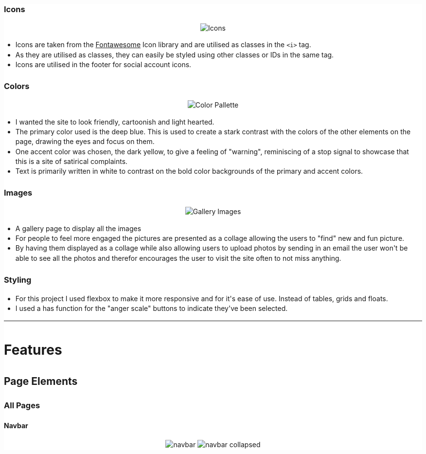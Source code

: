 ### Icons
<div align="center">
  <img src="./assets/readme/images/icons1.JPG" alt="Icons">
</div>

- Icons are taken from the [Fontawesome](https://fontawesome.com/) Icon library and are utilised as classes in the `<i>` tag.
- As they are utilised as classes, they can easily be styled using other classes or IDs in the same tag.
- Icons are utilised in the footer for social account icons.

### Colors
<div align="center">
  <img src="./assets/readme/images/colorpalette.png" alt="Color Pallette">
</div>

- I wanted the site to look friendly, cartoonish and light hearted.
- The primary color used is the deep blue. This is used to create a stark contrast with the colors of the other elements on the page, drawing the eyes and focus on them.
- One accent color was chosen, the dark yellow, to give a feeling of "warning", reminiscing of a stop signal to showcase that this is a site of satirical complaints.
- Text is primarily written in white to contrast on the bold color backgrounds of the primary and accent colors.

### Images
<div align="center">
  <img src="./assets/readme/images/gallery.png" alt="Gallery Images">
</div>

- A gallery page to display all the images 
- For people to feel more engaged the pictures are presented as a collage allowing the users to "find" new and fun picture.
- By having them displayed as a collage while also allowing users to upload photos by sending in an email the user won't be able to see all the photos and therefor encourages the user to visit the site often to not miss anything.

### Styling
- For this project I used flexbox to make it more responsive and for it's ease of use. Instead of tables, grids and floats.
- I used a has function for the "anger scale" buttons to indicate they've been selected.
----

# Features
## Page Elements
### All Pages
#### Navbar
<div align="center">
  <img src="./assets/readme/images/navbarextended.png" alt="navbar">
  <img src="./assets/readme/images/navbarcollapsed.png" alt="navbar collapsed">
  